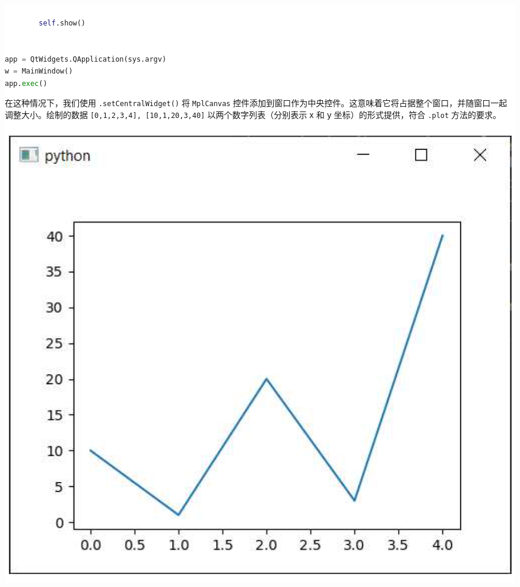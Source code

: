 ```python
        
        self.show()
        
        
app = QtWidgets.QApplication(sys.argv)
w = MainWindow()
app.exec()
```

在这种情况下，我们使用 `.setCentralWidget()` 将 `MplCanvas` 控件添加到窗口作为中央控件。这意味着它将占据整个窗口，并随窗口一起调整大小。绘制的数据 `[0,1,2,3,4], [10,1,20,3,40]` 以两个数字列表（分别表示 x 和 y 坐标）的形式提供，符合 `.plot` 方法的要求。

![Figure228](Figure228.png)

